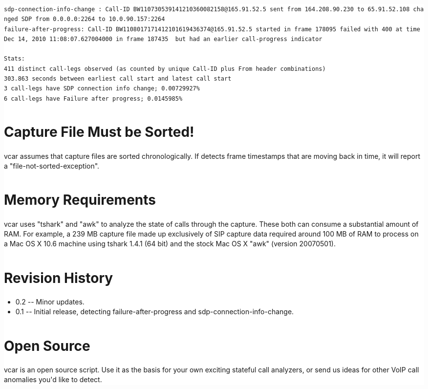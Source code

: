 ```
sdp-connection-info-change : Call-ID BW110730539141210360082158@165.91.52.5 sent from 164.208.90.230 to 65.91.52.108 changed SDP from 0.0.0.0:2264 to 10.0.90.157:2264
failure-after-progress: Call-ID BW1108017171412101619436374@165.91.52.5 started in frame 178095 failed with 400 at time Dec 14, 2010 11:08:07.627004000 in frame 187435  but had an earlier call-progress indicator

Stats:
411 distinct call-legs observed (as counted by unique Call-ID plus From header combinations)
303.863 seconds between earliest call start and latest call start
3 call-legs have SDP connection info change; 0.00729927%
6 call-legs have Failure after progress; 0.0145985%
```

# Capture File Must be Sorted!

vcar assumes that capture files are sorted chronologically. If detects frame timestamps that are moving back in time, it will report a "file-not-sorted-exception".

# Memory Requirements

vcar uses "tshark" and "awk" to analyze the state of calls through the capture. These both can consume a substantial amount of RAM. For example, a 239 MB capture file made up exclusively of SIP capture data required around 100 MB of RAM to process on a Mac OS X 10.6 machine using tshark 1.4.1 (64 bit) and the stock Mac OS X "awk" (version 20070501).

# Revision History

* 0.2 -- Minor updates.
* 0.1 -- Initial release, detecting failure-after-progress and sdp-connection-info-change.

# Open Source

vcar is an open source script. Use it as the basis for your own exciting stateful call analyzers, or send us ideas for other VoIP call anomalies you'd like to detect.